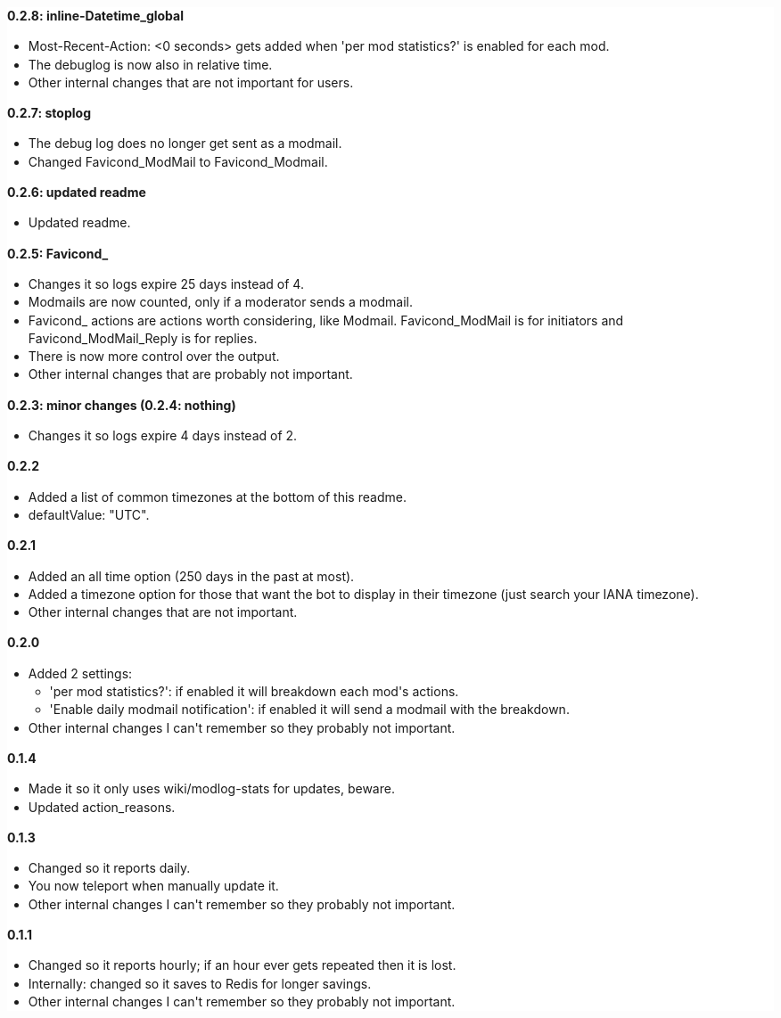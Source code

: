 **0.2.8: inline-Datetime\_global**

* Most-Recent-Action: \<0 seconds\> gets added when 'per mod statistics?' is enabled for each mod.  
* The debuglog is now also in relative time.  
* Other internal changes that are not important for users.

**0.2.7: stoplog**

* The debug log does no longer get sent as a modmail.  
* Changed Favicond\_ModMail to Favicond\_Modmail.

**0.2.6: updated readme**

* Updated readme.

**0.2.5: Favicond\_**

* Changes it so logs expire 25 days instead of 4\.  
* Modmails are now counted, only if a moderator sends a modmail.  
* Favicond\_ actions are actions worth considering, like Modmail. Favicond\_ModMail is for initiators and Favicond\_ModMail\_Reply is for replies.  
* There is now more control over the output.  
* Other internal changes that are probably not important.

**0.2.3: minor changes (0.2.4: nothing)**

* Changes it so logs expire 4 days instead of 2\.

**0.2.2**

* Added a list of common timezones at the bottom of this readme.  
* defaultValue: "UTC".

**0.2.1**

* Added an all time option (250 days in the past at most).  
* Added a timezone option for those that want the bot to display in their timezone (just search your IANA timezone).  
* Other internal changes that are not important.

**0.2.0**

* Added 2 settings:  
  * 'per mod statistics?': if enabled it will breakdown each mod's actions.  
  * 'Enable daily modmail notification': if enabled it will send a modmail with the breakdown.  
* Other internal changes I can't remember so they probably not important.

**0.1.4**

* Made it so it only uses wiki/modlog-stats for updates, beware.  
* Updated action\_reasons.

**0.1.3**

* Changed so it reports daily.  
* You now teleport when manually update it.  
* Other internal changes I can't remember so they probably not important.

**0.1.1**

* Changed so it reports hourly; if an hour ever gets repeated then it is lost.  
* Internally: changed so it saves to Redis for longer savings.  
* Other internal changes I can't remember so they probably not important.
